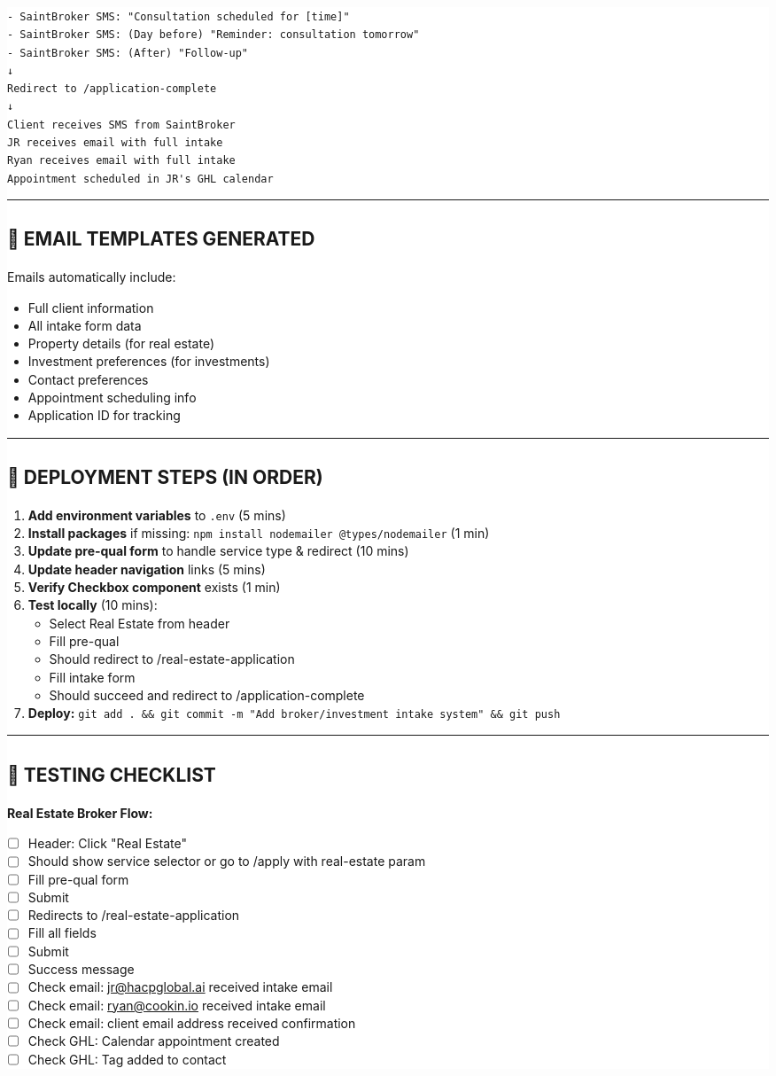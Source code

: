 ```
- SaintBroker SMS: "Consultation scheduled for [time]"
- SaintBroker SMS: (Day before) "Reminder: consultation tomorrow"
- SaintBroker SMS: (After) "Follow-up"
↓
Redirect to /application-complete
↓
Client receives SMS from SaintBroker
JR receives email with full intake
Ryan receives email with full intake
Appointment scheduled in JR's GHL calendar
```

---

## 📝 EMAIL TEMPLATES GENERATED

Emails automatically include:
- Full client information
- All intake form data
- Property details (for real estate)
- Investment preferences (for investments)
- Contact preferences
- Appointment scheduling info
- Application ID for tracking

---

## 🚀 DEPLOYMENT STEPS (IN ORDER)

1. **Add environment variables** to `.env` (5 mins)
2. **Install packages** if missing: `npm install nodemailer @types/nodemailer` (1 min)
3. **Update pre-qual form** to handle service type & redirect (10 mins)
4. **Update header navigation** links (5 mins)
5. **Verify Checkbox component** exists (1 min)
6. **Test locally** (10 mins):
   - Select Real Estate from header
   - Fill pre-qual
   - Should redirect to /real-estate-application
   - Fill intake form
   - Should succeed and redirect to /application-complete
7. **Deploy:** `git add . && git commit -m "Add broker/investment intake system" && git push`

---

## 🧪 TESTING CHECKLIST

**Real Estate Broker Flow:**
- [ ] Header: Click "Real Estate"
- [ ] Should show service selector or go to /apply with real-estate param
- [ ] Fill pre-qual form
- [ ] Submit
- [ ] Redirects to /real-estate-application
- [ ] Fill all fields
- [ ] Submit
- [ ] Success message
- [ ] Check email: jr@hacpglobal.ai received intake email
- [ ] Check email: ryan@cookin.io received intake email
- [ ] Check email: client email address received confirmation
- [ ] Check GHL: Calendar appointment created
- [ ] Check GHL: Tag added to contact
